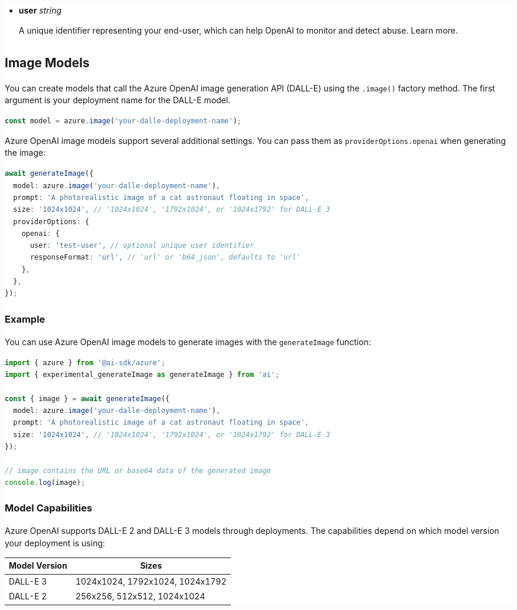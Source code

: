 - **user** _string_

  A unique identifier representing your end-user, which can help OpenAI to
  monitor and detect abuse. Learn more.

## Image Models

You can create models that call the Azure OpenAI image generation API (DALL-E) using the `.image()` factory method. The first argument is your deployment name for the DALL-E model.

```ts
const model = azure.image('your-dalle-deployment-name');
```

Azure OpenAI image models support several additional settings. You can pass them as `providerOptions.openai` when generating the image:

```ts
await generateImage({
  model: azure.image('your-dalle-deployment-name'),
  prompt: 'A photorealistic image of a cat astronaut floating in space',
  size: '1024x1024', // '1024x1024', '1792x1024', or '1024x1792' for DALL-E 3
  providerOptions: {
    openai: {
      user: 'test-user', // optional unique user identifier
      responseFormat: 'url', // 'url' or 'b64_json', defaults to 'url'
    },
  },
});
```

### Example

You can use Azure OpenAI image models to generate images with the `generateImage` function:

```ts
import { azure } from '@ai-sdk/azure';
import { experimental_generateImage as generateImage } from 'ai';

const { image } = await generateImage({
  model: azure.image('your-dalle-deployment-name'),
  prompt: 'A photorealistic image of a cat astronaut floating in space',
  size: '1024x1024', // '1024x1024', '1792x1024', or '1024x1792' for DALL-E 3
});

// image contains the URL or base64 data of the generated image
console.log(image);
```

### Model Capabilities

Azure OpenAI supports DALL-E 2 and DALL-E 3 models through deployments. The capabilities depend on which model version your deployment is using:

| Model Version | Sizes                           |
| ------------- | ------------------------------- |
| DALL-E 3      | 1024x1024, 1792x1024, 1024x1792 |
| DALL-E 2      | 256x256, 512x512, 1024x1024     |
